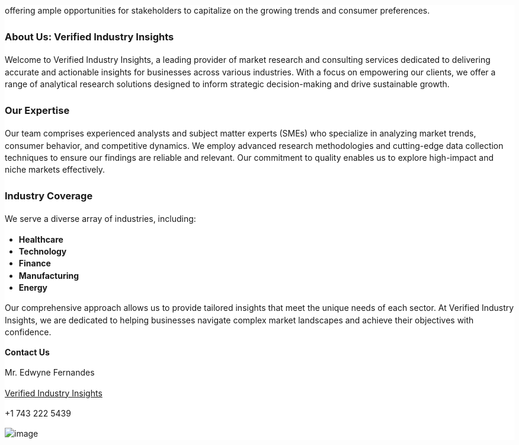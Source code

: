 offering ample opportunities for stakeholders to capitalize on the growing trends and consumer preferences.</p><h3>About Us: Verified Industry Insights</h3><p>Welcome to Verified Industry Insights, a leading provider of market research and consulting services dedicated to delivering accurate and actionable insights for businesses across various industries. With a focus on empowering our clients, we offer a range of analytical research solutions designed to inform strategic decision-making and drive sustainable growth.</p><h3>Our Expertise</h3><p>Our team comprises experienced analysts and subject matter experts (SMEs) who specialize in analyzing market trends, consumer behavior, and competitive dynamics. We employ advanced research methodologies and cutting-edge data collection techniques to ensure our findings are reliable and relevant. Our commitment to quality enables us to explore high-impact and niche markets effectively.</p><h3>Industry Coverage</h3><p>We serve a diverse array of industries, including:</p><ul><li><strong>Healthcare</strong></li><li><strong>Technology</strong></li><li><strong>Finance</strong></li><li><strong>Manufacturing</strong></li><li><strong>Energy</strong></li></ul><p>Our comprehensive approach allows us to provide tailored insights that meet the unique needs of each sector. At Verified Industry Insights, we are dedicated to helping businesses navigate complex market landscapes and achieve their objectives with confidence.</p><p><strong>Contact Us</strong></p><p>Mr. Edwyne Fernandes</p><p><a href="https://www.verifiedindustryinsights.com/">Verified Industry Insights</a></p><p>+1 743 222 5439</p>
![image](https://github.com/user-attachments/assets/0024631e-fcbf-4243-ba2e-e2b6c21a7045)

